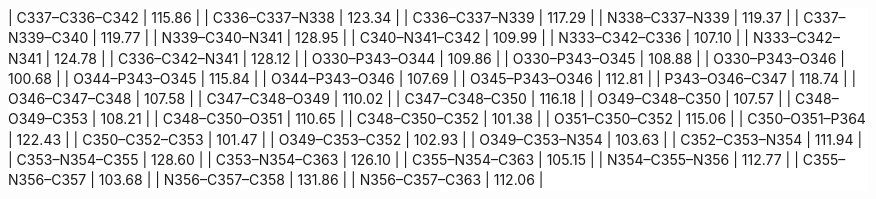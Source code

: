 | C337–C336–C342 |     115.86 |
| C336–C337–N338 |     123.34 |
| C336–C337–N339 |     117.29 |
| N338–C337–N339 |     119.37 |
| C337–N339–C340 |     119.77 |
| N339–C340–N341 |     128.95 |
| C340–N341–C342 |     109.99 |
| N333–C342–C336 |     107.10 |
| N333–C342–N341 |     124.78 |
| C336–C342–N341 |     128.12 |
| O330–P343–O344 |     109.86 |
| O330–P343–O345 |     108.88 |
| O330–P343–O346 |     100.68 |
| O344–P343–O345 |     115.84 |
| O344–P343–O346 |     107.69 |
| O345–P343–O346 |     112.81 |
| P343–O346–C347 |     118.74 |
| O346–C347–C348 |     107.58 |
| C347–C348–O349 |     110.02 |
| C347–C348–C350 |     116.18 |
| O349–C348–C350 |     107.57 |
| C348–O349–C353 |     108.21 |
| C348–C350–O351 |     110.65 |
| C348–C350–C352 |     101.38 |
| O351–C350–C352 |     115.06 |
| C350–O351–P364 |     122.43 |
| C350–C352–C353 |     101.47 |
| O349–C353–C352 |     102.93 |
| O349–C353–N354 |     103.63 |
| C352–C353–N354 |     111.94 |
| C353–N354–C355 |     128.60 |
| C353–N354–C363 |     126.10 |
| C355–N354–C363 |     105.15 |
| N354–C355–N356 |     112.77 |
| C355–N356–C357 |     103.68 |
| N356–C357–C358 |     131.86 |
| N356–C357–C363 |     112.06 |